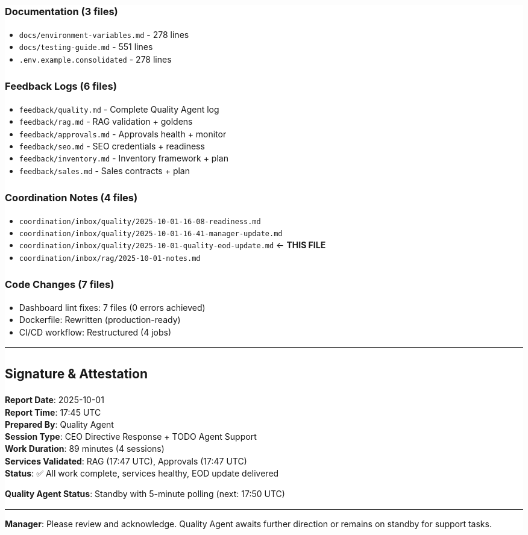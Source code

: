 ### Documentation (3 files)
- `docs/environment-variables.md` - 278 lines
- `docs/testing-guide.md` - 551 lines
- `.env.example.consolidated` - 278 lines

### Feedback Logs (6 files)
- `feedback/quality.md` - Complete Quality Agent log
- `feedback/rag.md` - RAG validation + goldens
- `feedback/approvals.md` - Approvals health + monitor
- `feedback/seo.md` - SEO credentials + readiness
- `feedback/inventory.md` - Inventory framework + plan
- `feedback/sales.md` - Sales contracts + plan

### Coordination Notes (4 files)
- `coordination/inbox/quality/2025-10-01-16-08-readiness.md`
- `coordination/inbox/quality/2025-10-01-16-41-manager-update.md`
- `coordination/inbox/quality/2025-10-01-quality-eod-update.md` ← **THIS FILE**
- `coordination/inbox/rag/2025-10-01-notes.md`

### Code Changes (7 files)
- Dashboard lint fixes: 7 files (0 errors achieved)
- Dockerfile: Rewritten (production-ready)
- CI/CD workflow: Restructured (4 jobs)

---

## Signature & Attestation

**Report Date**: 2025-10-01  
**Report Time**: 17:45 UTC  
**Prepared By**: Quality Agent  
**Session Type**: CEO Directive Response + TODO Agent Support  
**Work Duration**: 89 minutes (4 sessions)  
**Services Validated**: RAG (17:47 UTC), Approvals (17:47 UTC)  
**Status**: ✅ All work complete, services healthy, EOD update delivered

**Quality Agent Status**: Standby with 5-minute polling (next: 17:50 UTC)

---

**Manager**: Please review and acknowledge. Quality Agent awaits further direction or remains on standby for support tasks.
